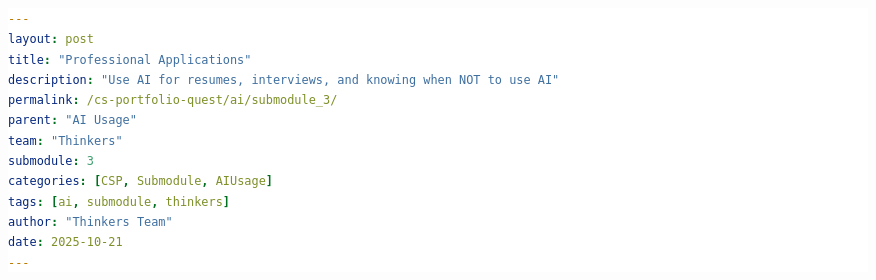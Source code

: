 ```yaml
---
layout: post
title: "Professional Applications"
description: "Use AI for resumes, interviews, and knowing when NOT to use AI"
permalink: /cs-portfolio-quest/ai/submodule_3/
parent: "AI Usage"
team: "Thinkers"
submodule: 3
categories: [CSP, Submodule, AIUsage]
tags: [ai, submodule, thinkers]
author: "Thinkers Team"
date: 2025-10-21
---
```


<style>
    * {
        margin: 0;
        padding: 0;
        box-sizing: border-box;
    }

    .comic-container {
        max-width: 1000px;
        margin: 40px auto;
        padding: 20px;
        position: relative;
    }

    .comic-header {
        text-align: center;
        margin-bottom: 40px;
        animation: fadeIn 1s ease-in;
    }

    .comic-header h1 {
        font-size: 48px;
        color: #FFD700;
        text-shadow: 3px 3px 0px #FF6B6B, 6px 6px 0px #4ECDC4;
        margin-bottom: 10px;
        letter-spacing: 2px;
        font-family: 'Comic Sans MS', cursive;
    }

    .comic-header p {
        font-size: 18px;
        color: #333;
        font-style: italic;
        font-family: 'Comic Sans MS', cursive;
    }

    .comic-page {
        display: none;
        animation: slideIn 0.5s ease-out;
        min-height: 600px;
    }
